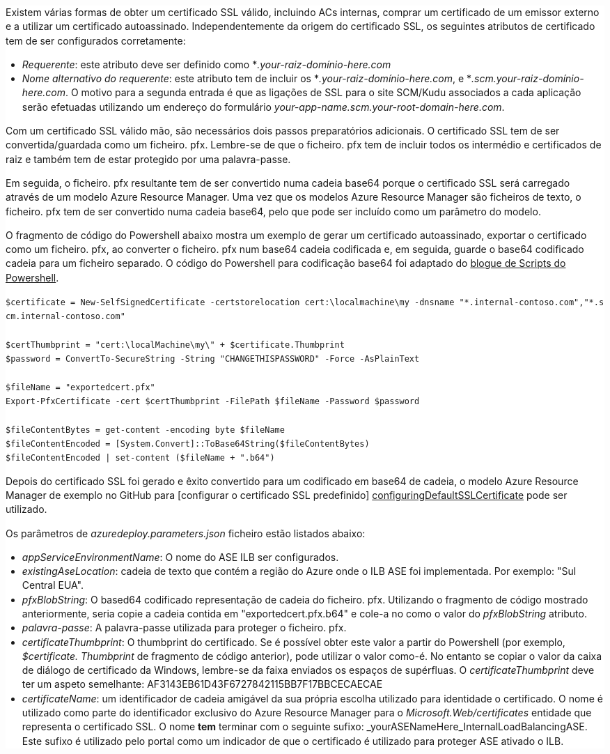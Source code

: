 Existem várias formas de obter um certificado SSL válido, incluindo ACs internas, comprar um certificado de um emissor externo e a utilizar um certificado autoassinado.  Independentemente da origem do certificado SSL, os seguintes atributos de certificado tem de ser configurados corretamente:

* *Requerente*: este atributo deve ser definido como **.your-raiz-domínio-here.com*
* *Nome alternativo do requerente*: este atributo tem de incluir os **.your-raiz-domínio-here.com*, e **.scm.your-raiz-domínio-here.com*.  O motivo para a segunda entrada é que as ligações de SSL para o site SCM/Kudu associados a cada aplicação serão efetuadas utilizando um endereço do formulário *your-app-name.scm.your-root-domain-here.com*.

Com um certificado SSL válido mão, são necessários dois passos preparatórios adicionais.  O certificado SSL tem de ser convertida/guardada como um ficheiro. pfx.  Lembre-se de que o ficheiro. pfx tem de incluir todos os intermédio e certificados de raiz e também tem de estar protegido por uma palavra-passe.

Em seguida, o ficheiro. pfx resultante tem de ser convertido numa cadeia base64 porque o certificado SSL será carregado através de um modelo Azure Resource Manager.  Uma vez que os modelos Azure Resource Manager são ficheiros de texto, o ficheiro. pfx tem de ser convertido numa cadeia base64, pelo que pode ser incluído como um parâmetro do modelo.

O fragmento de código do Powershell abaixo mostra um exemplo de gerar um certificado autoassinado, exportar o certificado como um ficheiro. pfx, ao converter o ficheiro. pfx num base64 cadeia codificada e, em seguida, guarde o base64 codificado cadeia para um ficheiro separado.  O código do Powershell para codificação base64 foi adaptado do [blogue de Scripts do Powershell][examplebase64encoding].

    $certificate = New-SelfSignedCertificate -certstorelocation cert:\localmachine\my -dnsname "*.internal-contoso.com","*.scm.internal-contoso.com"

    $certThumbprint = "cert:\localMachine\my\" + $certificate.Thumbprint
    $password = ConvertTo-SecureString -String "CHANGETHISPASSWORD" -Force -AsPlainText

    $fileName = "exportedcert.pfx"
    Export-PfxCertificate -cert $certThumbprint -FilePath $fileName -Password $password     

    $fileContentBytes = get-content -encoding byte $fileName
    $fileContentEncoded = [System.Convert]::ToBase64String($fileContentBytes)
    $fileContentEncoded | set-content ($fileName + ".b64")

Depois do certificado SSL foi gerado e êxito convertido para um codificado em base64 de cadeia, o modelo Azure Resource Manager de exemplo no GitHub para [configurar o certificado SSL predefinido] [ configuringDefaultSSLCertificate] pode ser utilizado.

Os parâmetros de *azuredeploy.parameters.json* ficheiro estão listados abaixo:

* *appServiceEnvironmentName*: O nome do ASE ILB ser configurados.
* *existingAseLocation*: cadeia de texto que contém a região do Azure onde o ILB ASE foi implementada.  Por exemplo: "Sul Central EUA".
* *pfxBlobString*: O based64 codificado representação de cadeia do ficheiro. pfx.  Utilizando o fragmento de código mostrado anteriormente, seria copie a cadeia contida em "exportedcert.pfx.b64" e cole-a no como o valor do *pfxBlobString* atributo.
* *palavra-passe*: A palavra-passe utilizada para proteger o ficheiro. pfx.
* *certificateThumbprint*: O thumbprint do certificado.  Se é possível obter este valor a partir do Powershell (por exemplo, *$certificate. Thumbprint* de fragmento de código anterior), pode utilizar o valor como-é.  No entanto se copiar o valor da caixa de diálogo de certificado da Windows, lembre-se da faixa enviados os espaços de supérfluas.  O *certificateThumbprint* deve ter um aspeto semelhante: AF3143EB61D43F6727842115BB7F17BBCECAECAE
* *certificateName*: um identificador de cadeia amigável da sua própria escolha utilizado para identidade o certificado.  O nome é utilizado como parte do identificador exclusivo do Azure Resource Manager para o *Microsoft.Web/certificates* entidade que representa o certificado SSL.  O nome **tem** terminar com o seguinte sufixo: \_yourASENameHere_InternalLoadBalancingASE.  Este sufixo é utilizado pelo portal como um indicador de que o certificado é utilizado para proteger ASE ativado o ILB.


[quickstartilbasecreate]: https://azure.microsoft.com/documentation/templates/201-web-app-ase-ilb-create/
[examplebase64encoding]: http://powershellscripts.blogspot.com/2007/02/base64-encode-file.html 
[configuringDefaultSSLCertificate]: https://azure.microsoft.com/documentation/templates/201-web-app-ase-ilb-configure-default-ssl/ 